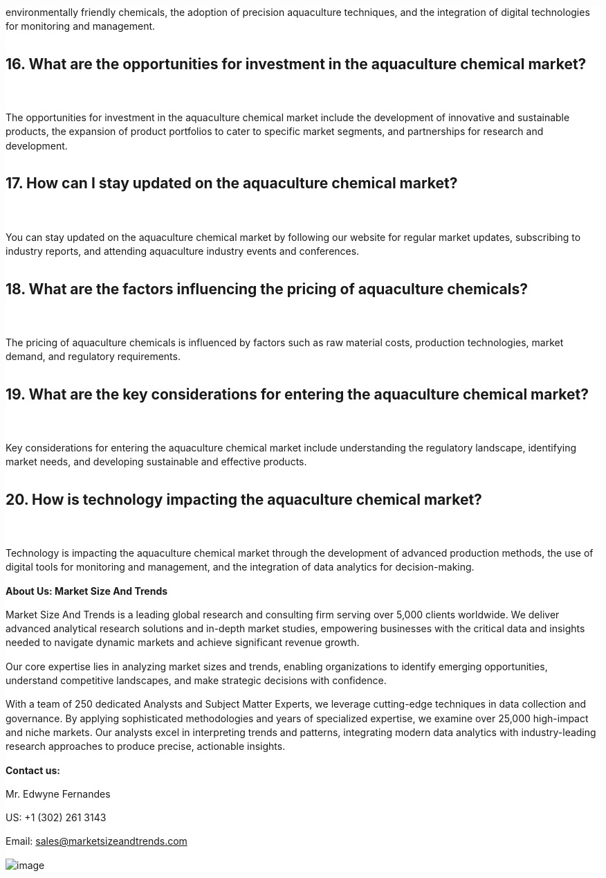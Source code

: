 environmentally friendly chemicals, the adoption of precision aquaculture techniques, and the integration of digital technologies for monitoring and management.</p><h2>16. What are the opportunities for investment in the aquaculture chemical market?</h2><p>&nbsp;</p><p>The opportunities for investment in the aquaculture chemical market include the development of innovative and sustainable products, the expansion of product portfolios to cater to specific market segments, and partnerships for research and development.</p><h2>17. How can I stay updated on the aquaculture chemical market?</h2><p>&nbsp;</p><p>You can stay updated on the aquaculture chemical market by following our website for regular market updates, subscribing to industry reports, and attending aquaculture industry events and conferences.</p><h2>18. What are the factors influencing the pricing of aquaculture chemicals?</h2><p>&nbsp;</p><p>The pricing of aquaculture chemicals is influenced by factors such as raw material costs, production technologies, market demand, and regulatory requirements.</p><h2>19. What are the key considerations for entering the aquaculture chemical market?</h2><p>&nbsp;</p><p>Key considerations for entering the aquaculture chemical market include understanding the regulatory landscape, identifying market needs, and developing sustainable and effective products.</p><h2>20. How is technology impacting the aquaculture chemical market?</h2><p>&nbsp;</p><p>Technology is impacting the aquaculture chemical market through the development of advanced production methods, the use of digital tools for monitoring and management, and the integration of data analytics for decision-making.</p></body></html></p><p><strong>About Us:&nbsp;Market Size And Trends</strong></p><p>Market Size And Trends&nbsp;is a leading global research and consulting firm serving over 5,000 clients worldwide. We deliver advanced analytical research solutions and in-depth market studies, empowering businesses with the critical data and insights needed to navigate dynamic markets and achieve significant revenue growth.</p><p>Our core expertise lies in analyzing market sizes and trends, enabling organizations to identify emerging opportunities, understand competitive landscapes, and make strategic decisions with confidence.</p><p>With a team of 250 dedicated Analysts and Subject Matter Experts, we leverage cutting-edge techniques in data collection and governance. By applying sophisticated methodologies and years of specialized expertise, we examine over 25,000 high-impact and niche markets. Our analysts excel in interpreting trends and patterns, integrating modern data analytics with industry-leading research approaches to produce precise, actionable insights.</p><p><strong>Contact us:</strong></p><p>Mr. Edwyne Fernandes</p><p>US: +1 (302) 261 3143</p><p>Email: <a href="mailto:sales@marketsizeandtrends.com">sales@marketsizeandtrends.com</a>&nbsp;</p>
![image](https://github.com/user-attachments/assets/8ace66fa-57e1-4e49-aa50-ec6b4513a008)
